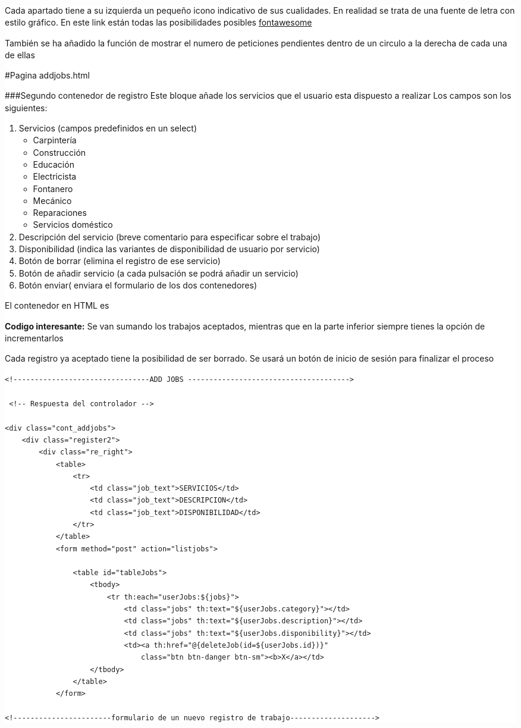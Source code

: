 Cada apartado tiene a su izquierda un pequeño icono indicativo de sus cualidades. En realidad se trata de una fuente de letra con estilo gráfico. En este link están  todas las posibilidades posibles  [fontawesome](https://fontawesome.com/v4.7.0/icons/) 

También se ha añadido la función de mostrar el numero de peticiones pendientes dentro de un circulo a la derecha de cada una de ellas

#Pagina addjobs.html

###Segundo contenedor de registro
Este bloque añade los servicios que el usuario esta dispuesto a realizar
Los campos son los siguientes:



1. Servicios (campos predefinidos en un select)   
      - Carpintería
      - Construcción
      - Educación
      - Electricista
      - Fontanero        
      - Mecánico        
      - Reparaciones
      - Servicios doméstico
2. Descripción del servicio (breve comentario para especificar sobre el trabajo)
3. Disponibilidad (indica las variantes de disponibilidad de usuario por servicio)
4. Botón de borrar (elimina el registro de ese servicio)
5. Botón de añadir servicio (a cada pulsación se podrá añadir un servicio)
6. Botón enviar( enviara el formulario de los dos contenedores)

El contenedor en HTML es 

**Codigo interesante:**  Se van sumando los trabajos aceptados, mientras que en la parte inferior siempre tienes la opción de incrementarlos

Cada registro ya aceptado tiene la posibilidad de ser borrado.
Se usará un botón de inicio de sesión para finalizar el proceso

```
<!--------------------------------ADD JOBS -------------------------------------->
							
 <!-- Respuesta del controlador -->
                
<div class="cont_addjobs">
	<div class="register2">
		<div class="re_right">
			<table>
				<tr>
					<td class="job_text">SERVICIOS</td>
					<td class="job_text">DESCRIPCION</td>
					<td class="job_text">DISPONIBILIDAD</td>
				</tr>
			</table>
			<form method="post" action="listjobs">

				<table id="tableJobs">
					<tbody>
						<tr th:each="userJobs:${jobs}">
							<td class="jobs" th:text="${userJobs.category}"></td>
							<td class="jobs" th:text="${userJobs.description}"></td>
							<td class="jobs" th:text="${userJobs.disponibility}"></td>
							<td><a th:href="@{deleteJob(id=${userJobs.id})}"
								class="btn btn-danger btn-sm"><b>X</a></td>
					</tbody>
				</table>
			</form>
							
<!-----------------------formulario de un nuevo registro de trabajo-------------------->
```